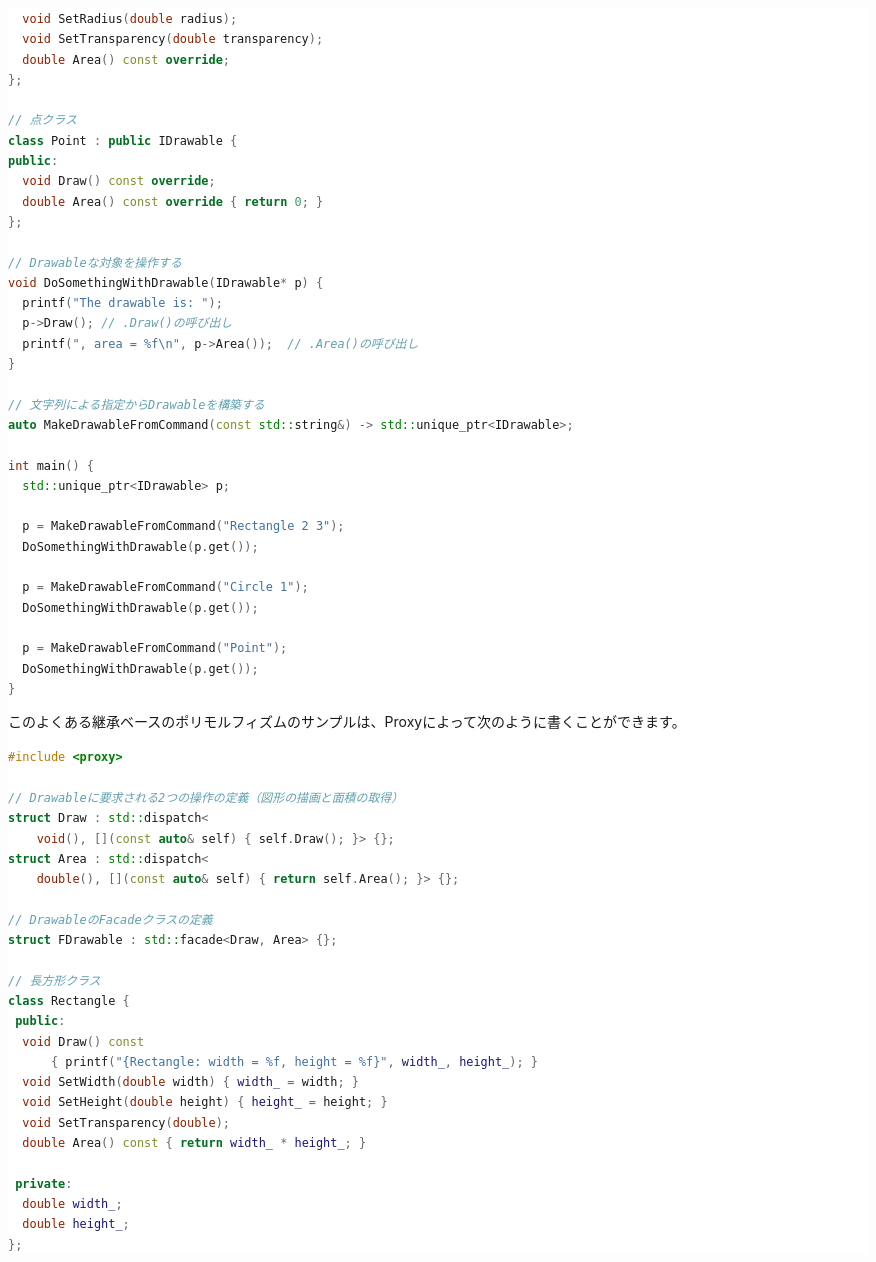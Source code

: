 ```cpp
  void SetRadius(double radius);
  void SetTransparency(double transparency);
  double Area() const override;
};

// 点クラス
class Point : public IDrawable {
public:
  void Draw() const override;
  double Area() const override { return 0; }
};

// Drawableな対象を操作する
void DoSomethingWithDrawable(IDrawable* p) {
  printf("The drawable is: ");
  p->Draw(); // .Draw()の呼び出し
  printf(", area = %f\n", p->Area());  // .Area()の呼び出し
}

// 文字列による指定からDrawableを構築する
auto MakeDrawableFromCommand(const std::string&) -> std::unique_ptr<IDrawable>;

int main() {
  std::unique_ptr<IDrawable> p;

  p = MakeDrawableFromCommand("Rectangle 2 3");
  DoSomethingWithDrawable(p.get());

  p = MakeDrawableFromCommand("Circle 1");
  DoSomethingWithDrawable(p.get());

  p = MakeDrawableFromCommand("Point");
  DoSomethingWithDrawable(p.get());
}
```

このよくある継承ベースのポリモルフィズムのサンプルは、Proxyによって次のように書くことができます。

```cpp
#include <proxy>

// Drawableに要求される2つの操作の定義（図形の描画と面積の取得）
struct Draw : std::dispatch<
    void(), [](const auto& self) { self.Draw(); }> {};
struct Area : std::dispatch<
    double(), [](const auto& self) { return self.Area(); }> {};

// DrawableのFacadeクラスの定義
struct FDrawable : std::facade<Draw, Area> {};

// 長方形クラス
class Rectangle {
 public:
  void Draw() const
      { printf("{Rectangle: width = %f, height = %f}", width_, height_); }
  void SetWidth(double width) { width_ = width; }
  void SetHeight(double height) { height_ = height; }
  void SetTransparency(double);
  double Area() const { return width_ * height_; }

 private:
  double width_;
  double height_;
};
```